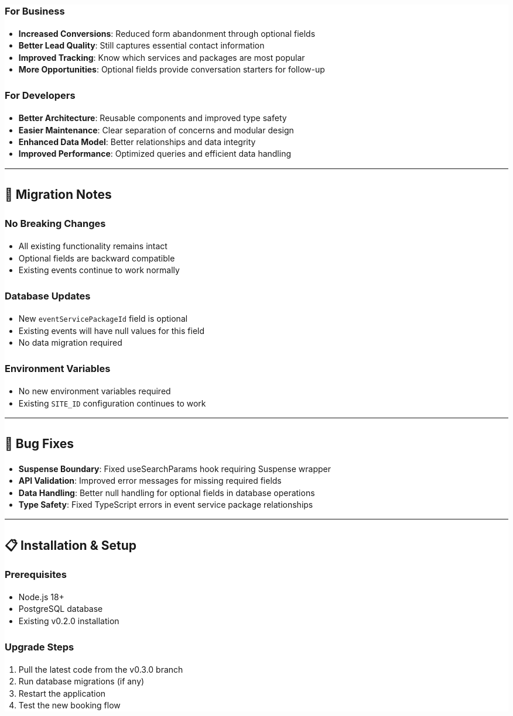 ### For Business
- **Increased Conversions**: Reduced form abandonment through optional fields
- **Better Lead Quality**: Still captures essential contact information
- **Improved Tracking**: Know which services and packages are most popular
- **More Opportunities**: Optional fields provide conversation starters for follow-up

### For Developers
- **Better Architecture**: Reusable components and improved type safety
- **Easier Maintenance**: Clear separation of concerns and modular design
- **Enhanced Data Model**: Better relationships and data integrity
- **Improved Performance**: Optimized queries and efficient data handling

---

## 🚀 Migration Notes

### No Breaking Changes
- All existing functionality remains intact
- Optional fields are backward compatible
- Existing events continue to work normally

### Database Updates
- New `eventServicePackageId` field is optional
- Existing events will have null values for this field
- No data migration required

### Environment Variables
- No new environment variables required
- Existing `SITE_ID` configuration continues to work

---

## 🐛 Bug Fixes

- **Suspense Boundary**: Fixed useSearchParams hook requiring Suspense wrapper
- **API Validation**: Improved error messages for missing required fields
- **Data Handling**: Better null handling for optional fields in database operations
- **Type Safety**: Fixed TypeScript errors in event service package relationships

---

## 📋 Installation & Setup

### Prerequisites
- Node.js 18+ 
- PostgreSQL database
- Existing v0.2.0 installation

### Upgrade Steps
1. Pull the latest code from the v0.3.0 branch
2. Run database migrations (if any)
3. Restart the application
4. Test the new booking flow
